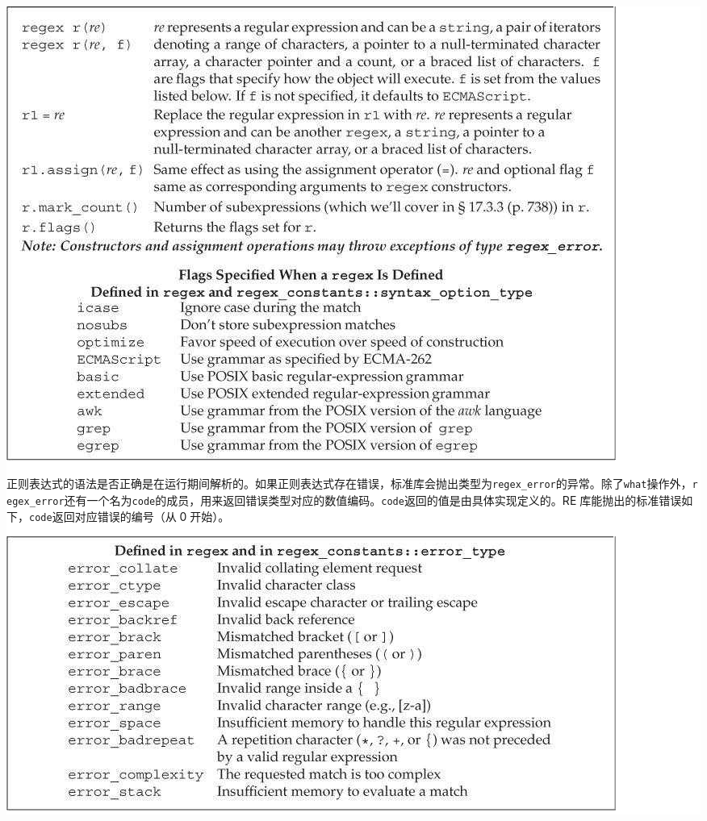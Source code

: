 ![17-7](Images/17-7.png)

正则表达式的语法是否正确是在运行期间解析的。如果正则表达式存在错误，标准库会抛出类型为`regex_error`的异常。除了`what`操作外，`regex_error`还有一个名为`code`的成员，用来返回错误类型对应的数值编码。`code`返回的值是由具体实现定义的。RE 库能抛出的标准错误如下，`code`返回对应错误的编号（从 0 开始）。

![17-8](Images/17-8.png)
